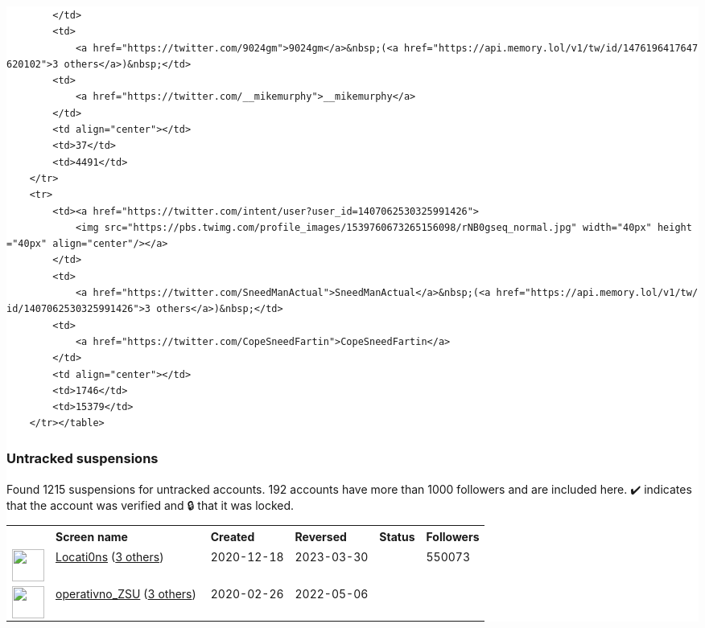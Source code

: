             </td>
            <td>
                <a href="https://twitter.com/9024gm">9024gm</a>&nbsp;(<a href="https://api.memory.lol/v1/tw/id/1476196417647620102">3 others</a>)&nbsp;</td>
            <td>
                <a href="https://twitter.com/__mikemurphy">__mikemurphy</a>
            </td>
            <td align="center"></td>
            <td>37</td>
            <td>4491</td>
        </tr>
        <tr>
            <td><a href="https://twitter.com/intent/user?user_id=1407062530325991426">
                <img src="https://pbs.twimg.com/profile_images/1539760673265156098/rNB0gseq_normal.jpg" width="40px" height="40px" align="center"/></a>
            </td>
            <td>
                <a href="https://twitter.com/SneedManActual">SneedManActual</a>&nbsp;(<a href="https://api.memory.lol/v1/tw/id/1407062530325991426">3 others</a>)&nbsp;</td>
            <td>
                <a href="https://twitter.com/CopeSneedFartin">CopeSneedFartin</a>
            </td>
            <td align="center"></td>
            <td>1746</td>
            <td>15379</td>
        </tr></table>


### Untracked suspensions

Found 1215 suspensions for untracked accounts.
192 accounts have more than 1000 followers and are included here.
  ✔️ indicates that the account was verified and 🔒 that it was locked.

<table>
    <tr>
        <th></th>
        <th align="left">Screen name</th>
        <th align="left">Created</th>
        <th align="left">Reversed</th>
        <th align="left">Status</th>
        <th align="left">Followers</th>
    </tr>
        <tr>
            <td><a href="https://twitter.com/intent/user?user_id=1339847350173351936">
                <img src="https://pbs.twimg.com/profile_images/1369972073758564355/nzPns41x_normal.jpg" width="40px" height="40px" align="center"/></a>
            </td>
            <td>
                <a href="https://twitter.com/Locati0ns">Locati0ns</a>&nbsp;(<a href="https://api.memory.lol/v1/tw/id/1339847350173351936">3 others</a>)&nbsp;</td>
            <td>2020-12-18</td>
            <td>2023-03-30</td>
            <td align="center"></td>
            <td>550073</td>
        </tr>
        <tr>
            <td><a href="https://twitter.com/intent/user?user_id=1232734150714634242">
                <img src="https://pbs.twimg.com/profile_images/1592230338687803399/sseDjgLc_normal.jpg" width="40px" height="40px" align="center"/></a>
            </td>
            <td>
                <a href="https://twitter.com/operativno_ZSU">operativno_ZSU</a>&nbsp;(<a href="https://api.memory.lol/v1/tw/id/1232734150714634242">3 others</a>)&nbsp;</td>
            <td>2020-02-26</td>
            <td>2022-05-06</td>